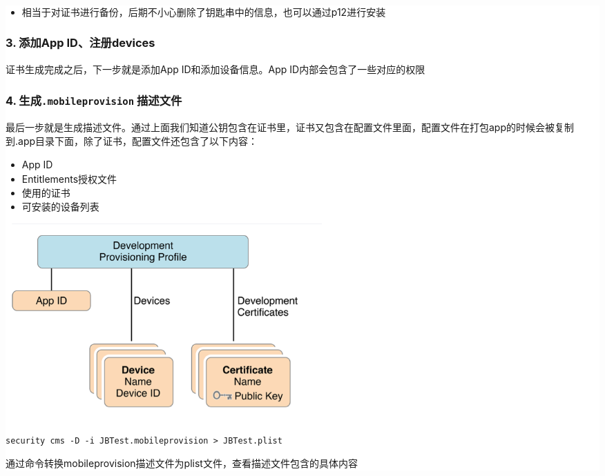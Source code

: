- 相当于对证书进行备份，后期不小心删除了钥匙串中的信息，也可以通过p12进行安装

  

### 3. 添加App ID、注册devices

证书生成完成之后，下一步就是添加App ID和添加设备信息。App ID内部会包含了一些对应的权限



### 4. 生成`.mobileprovision`  描述文件

最后一步就是生成描述文件。通过上面我们知道公钥包含在证书里，证书又包含在配置文件里面，配置文件在打包app的时候会被复制到.app目录下面，除了证书，配置文件还包含了以下内容：

- App ID
- Entitlements授权文件
- 使用的证书
- 可安装的设备列表

<img src="https://raw.githubusercontent.com/gaonian/HexoDocument/master/iOS/sign_img/sign5.png" alt="image-20200904123312621" style="zoom:67%;" />

```
security cms -D -i JBTest.mobileprovision > JBTest.plist
```

通过命令转换mobileprovision描述文件为plist文件，查看描述文件包含的具体内容
